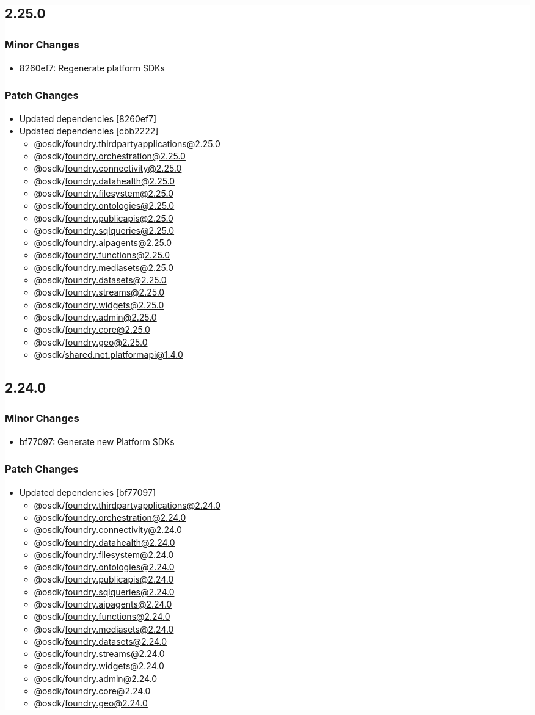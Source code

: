 ## 2.25.0

### Minor Changes

- 8260ef7: Regenerate platform SDKs

### Patch Changes

- Updated dependencies [8260ef7]
- Updated dependencies [cbb2222]
  - @osdk/foundry.thirdpartyapplications@2.25.0
  - @osdk/foundry.orchestration@2.25.0
  - @osdk/foundry.connectivity@2.25.0
  - @osdk/foundry.datahealth@2.25.0
  - @osdk/foundry.filesystem@2.25.0
  - @osdk/foundry.ontologies@2.25.0
  - @osdk/foundry.publicapis@2.25.0
  - @osdk/foundry.sqlqueries@2.25.0
  - @osdk/foundry.aipagents@2.25.0
  - @osdk/foundry.functions@2.25.0
  - @osdk/foundry.mediasets@2.25.0
  - @osdk/foundry.datasets@2.25.0
  - @osdk/foundry.streams@2.25.0
  - @osdk/foundry.widgets@2.25.0
  - @osdk/foundry.admin@2.25.0
  - @osdk/foundry.core@2.25.0
  - @osdk/foundry.geo@2.25.0
  - @osdk/shared.net.platformapi@1.4.0

## 2.24.0

### Minor Changes

- bf77097: Generate new Platform SDKs

### Patch Changes

- Updated dependencies [bf77097]
  - @osdk/foundry.thirdpartyapplications@2.24.0
  - @osdk/foundry.orchestration@2.24.0
  - @osdk/foundry.connectivity@2.24.0
  - @osdk/foundry.datahealth@2.24.0
  - @osdk/foundry.filesystem@2.24.0
  - @osdk/foundry.ontologies@2.24.0
  - @osdk/foundry.publicapis@2.24.0
  - @osdk/foundry.sqlqueries@2.24.0
  - @osdk/foundry.aipagents@2.24.0
  - @osdk/foundry.functions@2.24.0
  - @osdk/foundry.mediasets@2.24.0
  - @osdk/foundry.datasets@2.24.0
  - @osdk/foundry.streams@2.24.0
  - @osdk/foundry.widgets@2.24.0
  - @osdk/foundry.admin@2.24.0
  - @osdk/foundry.core@2.24.0
  - @osdk/foundry.geo@2.24.0
